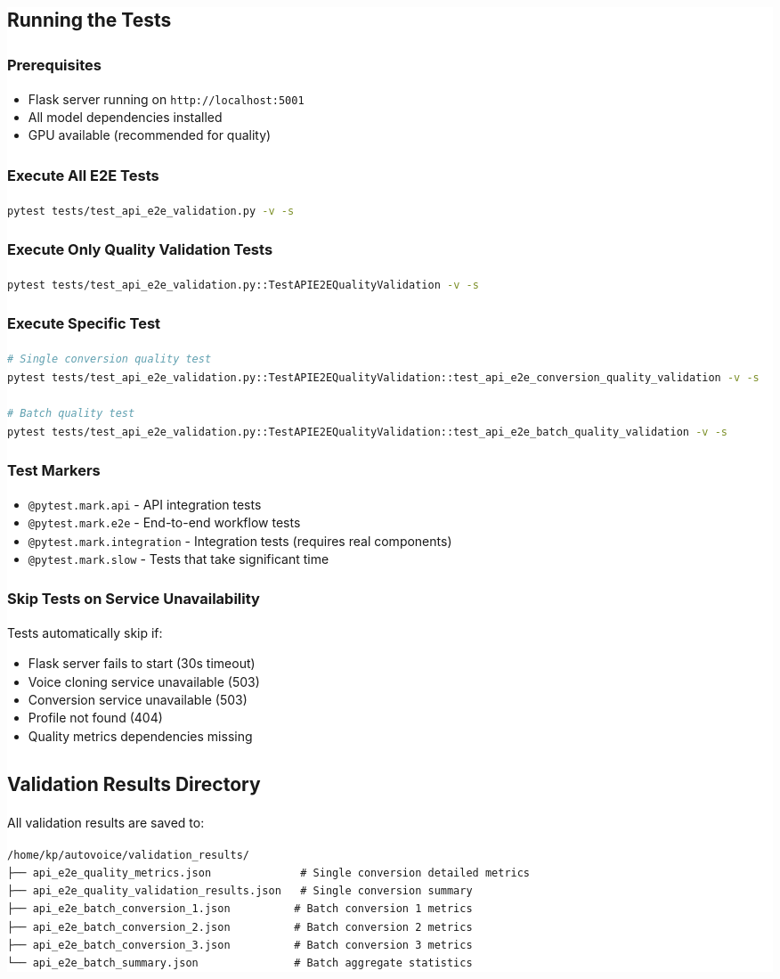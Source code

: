 ## Running the Tests

### Prerequisites
- Flask server running on `http://localhost:5001`
- All model dependencies installed
- GPU available (recommended for quality)

### Execute All E2E Tests
```bash
pytest tests/test_api_e2e_validation.py -v -s
```

### Execute Only Quality Validation Tests
```bash
pytest tests/test_api_e2e_validation.py::TestAPIE2EQualityValidation -v -s
```

### Execute Specific Test
```bash
# Single conversion quality test
pytest tests/test_api_e2e_validation.py::TestAPIE2EQualityValidation::test_api_e2e_conversion_quality_validation -v -s

# Batch quality test
pytest tests/test_api_e2e_validation.py::TestAPIE2EQualityValidation::test_api_e2e_batch_quality_validation -v -s
```

### Test Markers
- `@pytest.mark.api` - API integration tests
- `@pytest.mark.e2e` - End-to-end workflow tests
- `@pytest.mark.integration` - Integration tests (requires real components)
- `@pytest.mark.slow` - Tests that take significant time

### Skip Tests on Service Unavailability
Tests automatically skip if:
- Flask server fails to start (30s timeout)
- Voice cloning service unavailable (503)
- Conversion service unavailable (503)
- Profile not found (404)
- Quality metrics dependencies missing

## Validation Results Directory

All validation results are saved to:
```
/home/kp/autovoice/validation_results/
├── api_e2e_quality_metrics.json              # Single conversion detailed metrics
├── api_e2e_quality_validation_results.json   # Single conversion summary
├── api_e2e_batch_conversion_1.json          # Batch conversion 1 metrics
├── api_e2e_batch_conversion_2.json          # Batch conversion 2 metrics
├── api_e2e_batch_conversion_3.json          # Batch conversion 3 metrics
└── api_e2e_batch_summary.json               # Batch aggregate statistics
```
